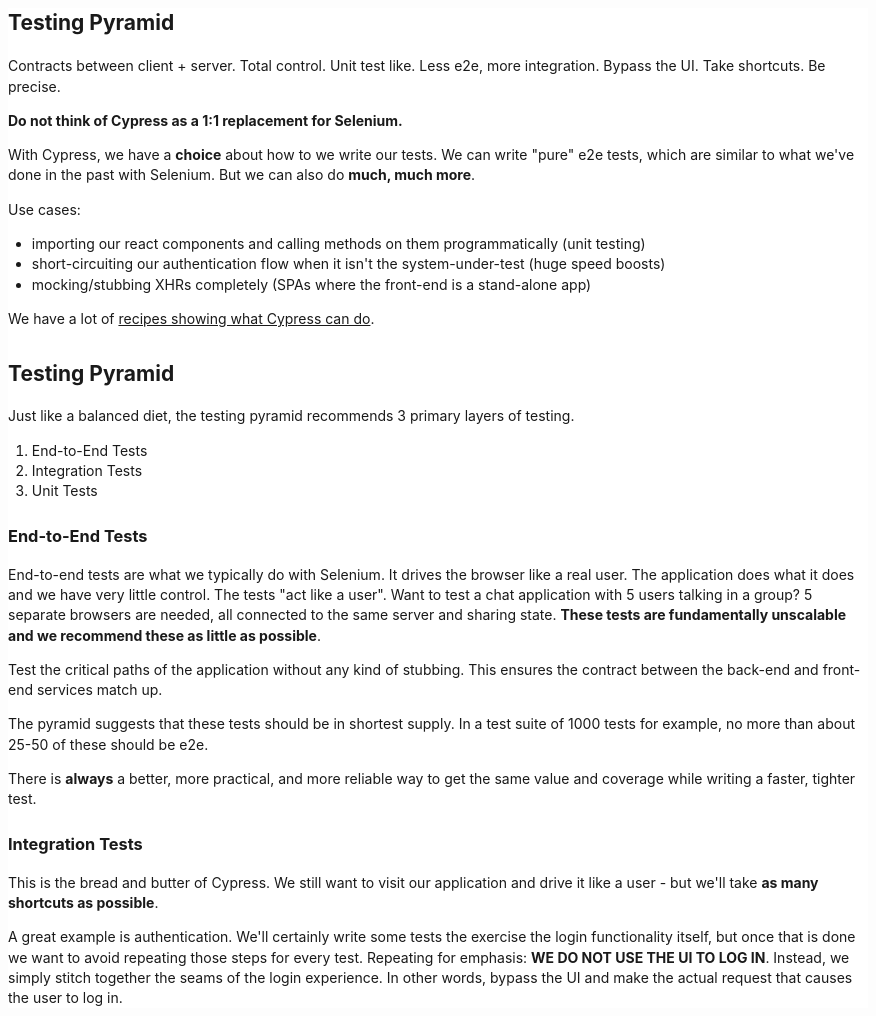 ## Testing Pyramid

Contracts between client + server. Total control. Unit test like. Less e2e, more integration. Bypass the UI. Take shortcuts. Be precise.

**Do not think of Cypress as a 1:1 replacement for Selenium.**

With Cypress, we have a **choice** about how to we write our tests. We can write "pure" e2e tests, which are similar to what we've done in the past with Selenium. But we can also do **much, much more**.

Use cases:

- importing our react components and calling methods on them programmatically (unit testing)
- short-circuiting our authentication flow when it isn't the system-under-test (huge speed boosts)
- mocking/stubbing XHRs completely (SPAs where the front-end is a stand-alone app)

We have a lot of [recipes showing what Cypress can do](https://github.com/cypress-io/cypress-example-recipes).

## Testing Pyramid

Just like a balanced diet, the testing pyramid recommends 3 primary layers of testing.

1. End-to-End Tests
2. Integration Tests
3. Unit Tests

### End-to-End Tests

End-to-end tests are what we typically do with Selenium. It drives the browser like a real user. The application does what it does and we have very little control. The tests "act like a user". Want to test a chat application with 5 users talking in a group? 5 separate browsers are needed, all connected to the same server and sharing state. **These tests are fundamentally unscalable and we recommend these as little as possible**.

Test the critical paths of the application without any kind of stubbing. This ensures the contract between the back-end and front-end services match up.

The pyramid suggests that these tests should be in shortest supply. In a test suite of 1000 tests for example, no more than about 25-50 of these should be e2e.

There is **always** a better, more practical, and more reliable way to get the same value and coverage while writing a faster, tighter test.

### Integration Tests

This is the bread and butter of Cypress. We still want to visit our application and drive it like a user - but we'll take **as many shortcuts as possible**.

A great example is authentication. We'll certainly write some tests the exercise the login functionality itself, but once that is done we want to avoid repeating those steps for every test. Repeating for emphasis: **WE DO NOT USE THE UI TO LOG IN**. Instead, we simply stitch together the seams of the login experience. In other words, bypass the UI and make the actual request that causes the user to log in.

